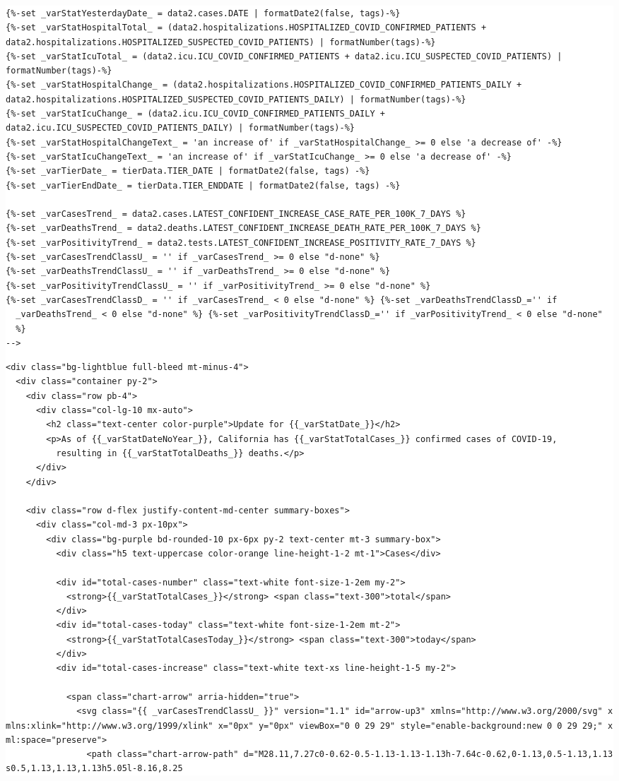 ```
{%-set _varStatYesterdayDate_ = data2.cases.DATE | formatDate2(false, tags)-%}
{%-set _varStatHospitalTotal_ = (data2.hospitalizations.HOSPITALIZED_COVID_CONFIRMED_PATIENTS +
data2.hospitalizations.HOSPITALIZED_SUSPECTED_COVID_PATIENTS) | formatNumber(tags)-%}
{%-set _varStatIcuTotal_ = (data2.icu.ICU_COVID_CONFIRMED_PATIENTS + data2.icu.ICU_SUSPECTED_COVID_PATIENTS) |
formatNumber(tags)-%}
{%-set _varStatHospitalChange_ = (data2.hospitalizations.HOSPITALIZED_COVID_CONFIRMED_PATIENTS_DAILY +
data2.hospitalizations.HOSPITALIZED_SUSPECTED_COVID_PATIENTS_DAILY) | formatNumber(tags)-%}
{%-set _varStatIcuChange_ = (data2.icu.ICU_COVID_CONFIRMED_PATIENTS_DAILY +
data2.icu.ICU_SUSPECTED_COVID_PATIENTS_DAILY) | formatNumber(tags)-%}
{%-set _varStatHospitalChangeText_ = 'an increase of' if _varStatHospitalChange_ >= 0 else 'a decrease of' -%}
{%-set _varStatIcuChangeText_ = 'an increase of' if _varStatIcuChange_ >= 0 else 'a decrease of' -%}
{%-set _varTierDate_ = tierData.TIER_DATE | formatDate2(false, tags) -%}
{%-set _varTierEndDate_ = tierData.TIER_ENDDATE | formatDate2(false, tags) -%}

{%-set _varCasesTrend_ = data2.cases.LATEST_CONFIDENT_INCREASE_CASE_RATE_PER_100K_7_DAYS %}
{%-set _varDeathsTrend_ = data2.deaths.LATEST_CONFIDENT_INCREASE_DEATH_RATE_PER_100K_7_DAYS %}
{%-set _varPositivityTrend_ = data2.tests.LATEST_CONFIDENT_INCREASE_POSITIVITY_RATE_7_DAYS %}
{%-set _varCasesTrendClassU_ = '' if _varCasesTrend_ >= 0 else "d-none" %}
{%-set _varDeathsTrendClassU_ = '' if _varDeathsTrend_ >= 0 else "d-none" %}
{%-set _varPositivityTrendClassU_ = '' if _varPositivityTrend_ >= 0 else "d-none" %}
{%-set _varCasesTrendClassD_ = '' if _varCasesTrend_ < 0 else "d-none" %} {%-set _varDeathsTrendClassD_='' if
  _varDeathsTrend_ < 0 else "d-none" %} {%-set _varPositivityTrendClassD_='' if _varPositivityTrend_ < 0 else "d-none"
  %} 
-->

```
```
<div class="bg-lightblue full-bleed mt-minus-4">
  <div class="container py-2">
    <div class="row pb-4">
      <div class="col-lg-10 mx-auto">
        <h2 class="text-center color-purple">Update for {{_varStatDate_}}</h2>
        <p>As of {{_varStatDateNoYear_}}, California has {{_varStatTotalCases_}} confirmed cases of COVID-19,
          resulting in {{_varStatTotalDeaths_}} deaths.</p>
      </div>
    </div>

    <div class="row d-flex justify-content-md-center summary-boxes">
      <div class="col-md-3 px-10px">
        <div class="bg-purple bd-rounded-10 px-6px py-2 text-center mt-3 summary-box">
          <div class="h5 text-uppercase color-orange line-height-1-2 mt-1">Cases</div>

          <div id="total-cases-number" class="text-white font-size-1-2em my-2">
            <strong>{{_varStatTotalCases_}}</strong> <span class="text-300">total</span>
          </div>
          <div id="total-cases-today" class="text-white font-size-1-2em mt-2">
            <strong>{{_varStatTotalCasesToday_}}</strong> <span class="text-300">today</span>
          </div>
          <div id="total-cases-increase" class="text-white text-xs line-height-1-5 my-2">

            <span class="chart-arrow" arria-hidden="true">
              <svg class="{{ _varCasesTrendClassU_ }}" version="1.1" id="arrow-up3" xmlns="http://www.w3.org/2000/svg" xmlns:xlink="http://www.w3.org/1999/xlink" x="0px" y="0px" viewBox="0 0 29 29" style="enable-background:new 0 0 29 29;" xml:space="preserve">
                <path class="chart-arrow-path" d="M28.11,7.27c0-0.62-0.5-1.13-1.13-1.13h-7.64c-0.62,0-1.13,0.5-1.13,1.13s0.5,1.13,1.13,1.13h5.05l-8.16,8.25
```